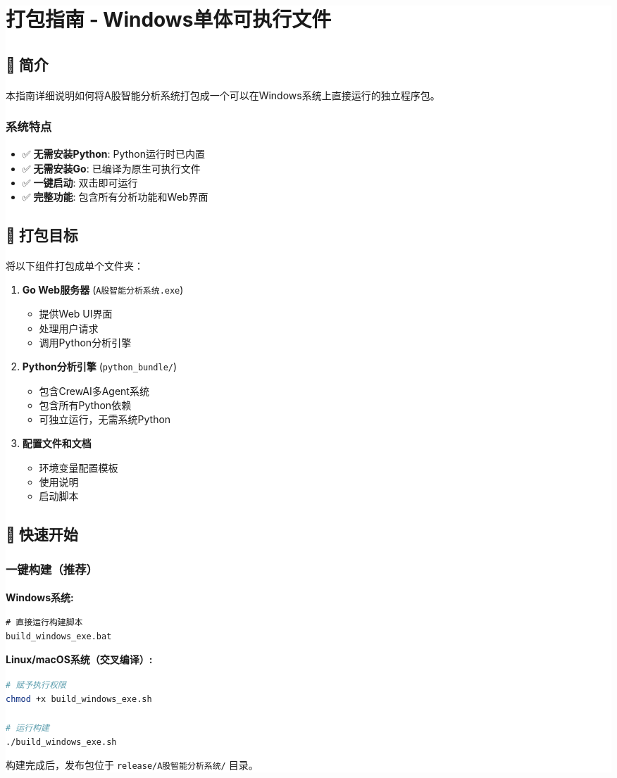 # 打包指南 - Windows单体可执行文件

## 📖 简介

本指南详细说明如何将A股智能分析系统打包成一个可以在Windows系统上直接运行的独立程序包。

### 系统特点

- ✅ **无需安装Python**: Python运行时已内置
- ✅ **无需安装Go**: 已编译为原生可执行文件
- ✅ **一键启动**: 双击即可运行
- ✅ **完整功能**: 包含所有分析功能和Web界面

## 🎯 打包目标

将以下组件打包成单个文件夹：

1. **Go Web服务器** (`A股智能分析系统.exe`)
   - 提供Web UI界面
   - 处理用户请求
   - 调用Python分析引擎

2. **Python分析引擎** (`python_bundle/`)
   - 包含CrewAI多Agent系统
   - 包含所有Python依赖
   - 可独立运行，无需系统Python

3. **配置文件和文档**
   - 环境变量配置模板
   - 使用说明
   - 启动脚本

## 🚀 快速开始

### 一键构建（推荐）

**Windows系统:**
```batch
# 直接运行构建脚本
build_windows_exe.bat
```

**Linux/macOS系统（交叉编译）:**
```bash
# 赋予执行权限
chmod +x build_windows_exe.sh

# 运行构建
./build_windows_exe.sh
```

构建完成后，发布包位于 `release/A股智能分析系统/` 目录。
